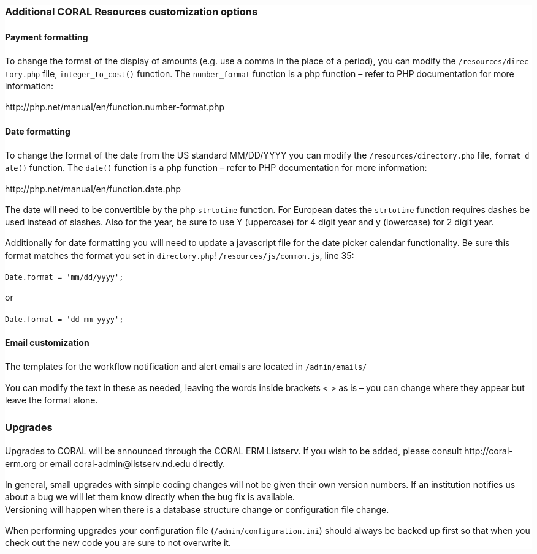 ### Additional CORAL Resources customization options 

#### Payment formatting 
To change the format of the display of amounts (e.g. use a comma in the place of a period), you can 
modify the `/resources/directory.php` file, `integer_to_cost()` function.  The `number_format` function is a
php function – refer to PHP documentation for more information: 

http://php.net/manual/en/function.number-format.php

#### Date formatting 
To change the format of the date from the US standard MM/DD/YYYY you can modify the 
`/resources/directory.php` file, `format_date()` function.  The `date()` function is a php function – refer to 
PHP documentation for more information: 

http://php.net/manual/en/function.date.php

The date will need to be convertible by the php `strtotime` function.  For European dates the `strtotime` 
function requires dashes be used instead of slashes.  Also for the year, be sure to use Y (uppercase) for 4 
digit year and y (lowercase) for 2 digit year. 

Additionally for date formatting you will need to update a javascript file for the date picker calendar 
functionality.  Be sure this format matches the format you set in `directory.php`! 
`/resources/js/common.js`, line 35: 

`Date.format = 'mm/dd/yyyy';`

or 

`Date.format = 'dd-mm-yyyy';`

#### Email customization 
The templates for the workflow notification and alert emails are located in `/admin/emails/`

You can modify the text in these as needed, leaving the words inside brackets `< >` as is – you can change
where they appear but leave the format alone. 

### Upgrades 
Upgrades to CORAL will be announced through the CORAL ERM Listserv.  If you wish to be added, please 
consult http://coral-erm.org or email coral-admin@listserv.nd.edu directly. 

In general, small upgrades with simple coding changes will not be given their own version numbers.  If
an institution notifies us about a bug we will let them know directly when the bug fix is available.  
Versioning will happen when there is a database structure change or configuration file change. 

When performing upgrades your configuration file (`/admin/configuration.ini`) should always be backed 
up first so that when you check out the new code you are sure to not overwrite it. 
